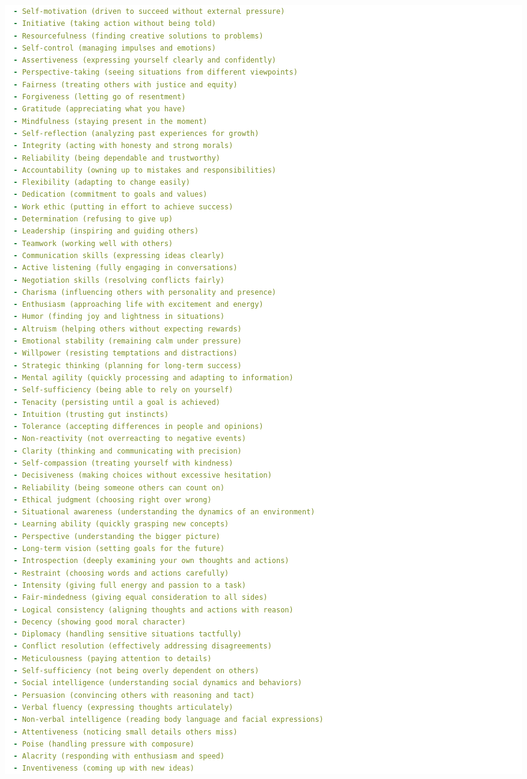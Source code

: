 ```yaml
  - Self-motivation (driven to succeed without external pressure)
  - Initiative (taking action without being told)
  - Resourcefulness (finding creative solutions to problems)
  - Self-control (managing impulses and emotions)
  - Assertiveness (expressing yourself clearly and confidently)
  - Perspective-taking (seeing situations from different viewpoints)
  - Fairness (treating others with justice and equity)
  - Forgiveness (letting go of resentment)
  - Gratitude (appreciating what you have)
  - Mindfulness (staying present in the moment)
  - Self-reflection (analyzing past experiences for growth)
  - Integrity (acting with honesty and strong morals)
  - Reliability (being dependable and trustworthy)
  - Accountability (owning up to mistakes and responsibilities)
  - Flexibility (adapting to change easily)
  - Dedication (commitment to goals and values)
  - Work ethic (putting in effort to achieve success)
  - Determination (refusing to give up)
  - Leadership (inspiring and guiding others)
  - Teamwork (working well with others)
  - Communication skills (expressing ideas clearly)
  - Active listening (fully engaging in conversations)
  - Negotiation skills (resolving conflicts fairly)
  - Charisma (influencing others with personality and presence)
  - Enthusiasm (approaching life with excitement and energy)
  - Humor (finding joy and lightness in situations)
  - Altruism (helping others without expecting rewards)
  - Emotional stability (remaining calm under pressure)
  - Willpower (resisting temptations and distractions)
  - Strategic thinking (planning for long-term success)
  - Mental agility (quickly processing and adapting to information)
  - Self-sufficiency (being able to rely on yourself)
  - Tenacity (persisting until a goal is achieved)
  - Intuition (trusting gut instincts)
  - Tolerance (accepting differences in people and opinions)
  - Non-reactivity (not overreacting to negative events)
  - Clarity (thinking and communicating with precision)
  - Self-compassion (treating yourself with kindness)
  - Decisiveness (making choices without excessive hesitation)
  - Reliability (being someone others can count on)
  - Ethical judgment (choosing right over wrong)
  - Situational awareness (understanding the dynamics of an environment)
  - Learning ability (quickly grasping new concepts)
  - Perspective (understanding the bigger picture)
  - Long-term vision (setting goals for the future)
  - Introspection (deeply examining your own thoughts and actions)
  - Restraint (choosing words and actions carefully)
  - Intensity (giving full energy and passion to a task)
  - Fair-mindedness (giving equal consideration to all sides)
  - Logical consistency (aligning thoughts and actions with reason)
  - Decency (showing good moral character)
  - Diplomacy (handling sensitive situations tactfully)
  - Conflict resolution (effectively addressing disagreements)
  - Meticulousness (paying attention to details)
  - Self-sufficiency (not being overly dependent on others)
  - Social intelligence (understanding social dynamics and behaviors)
  - Persuasion (convincing others with reasoning and tact)
  - Verbal fluency (expressing thoughts articulately)
  - Non-verbal intelligence (reading body language and facial expressions)
  - Attentiveness (noticing small details others miss)
  - Poise (handling pressure with composure)
  - Alacrity (responding with enthusiasm and speed)
  - Inventiveness (coming up with new ideas)
```
